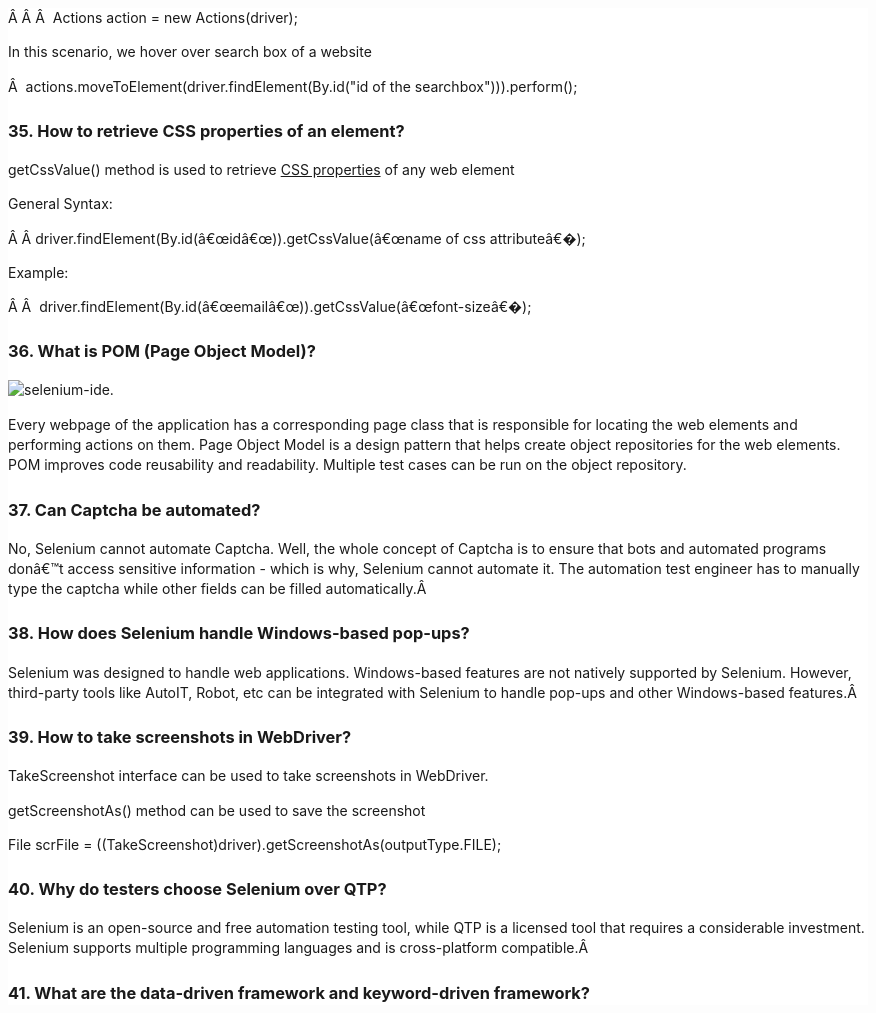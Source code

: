Â Â Â  Actions action = new Actions(driver);

In this scenario, we hover over search box of a website

Â  actions.moveToElement(driver.findElement(By.id("id of the searchbox"))).perform();

### 35\. How to retrieve CSS properties of an element?

getCssValue() method is used to retrieve [CSS properties](https://www.simplilearn.com/applications-of-css-article "CSS properties") of any web element

General Syntax:

Â Â driver.findElement(By.id(â€œidâ€œ)).getCssValue(â€œname of css attributeâ€�);

Example:

Â Â  driver.findElement(By.id(â€œemailâ€œ)).getCssValue(â€œfont-sizeâ€�);

### 36\. What is POM (Page Object Model)?

![selenium-ide.](https://www.simplilearn.com/ice9/assets/form_opacity.png)

Every webpage of the application has a corresponding page class that is responsible for locating the web elements and performing actions on them. Page Object Model is a design pattern that helps create object repositories for the web elements. POM improves code reusability and readability. Multiple test cases can be run on the object repository.

### 37\. Can Captcha be automated?

No, Selenium cannot automate Captcha. Well, the whole concept of Captcha is to ensure that bots and automated programs donâ€™t access sensitive information - which is why, Selenium cannot automate it. The automation test engineer has to manually type the captcha while other fields can be filled automatically.Â 

### 38\. How does Selenium handle Windows-based pop-ups?

Selenium was designed to handle web applications. Windows-based features are not natively supported by Selenium. However, third-party tools like AutoIT, Robot, etc can be integrated with Selenium to handle pop-ups and other Windows-based features.Â 

### 39\. How to take screenshots in WebDriver?

TakeScreenshot interface can be used to take screenshots in WebDriver.

getScreenshotAs() method can be used to save the screenshot

File scrFile = ((TakeScreenshot)driver).getScreenshotAs(outputType.FILE);

### 40\. Why do testers choose Selenium over QTP?

Selenium is an open-source and free automation testing tool, while QTP is a licensed tool that requires a considerable investment. Selenium supports multiple programming languages and is cross-platform compatible.Â 

### 41\. What are the data-driven framework and keyword-driven framework?

